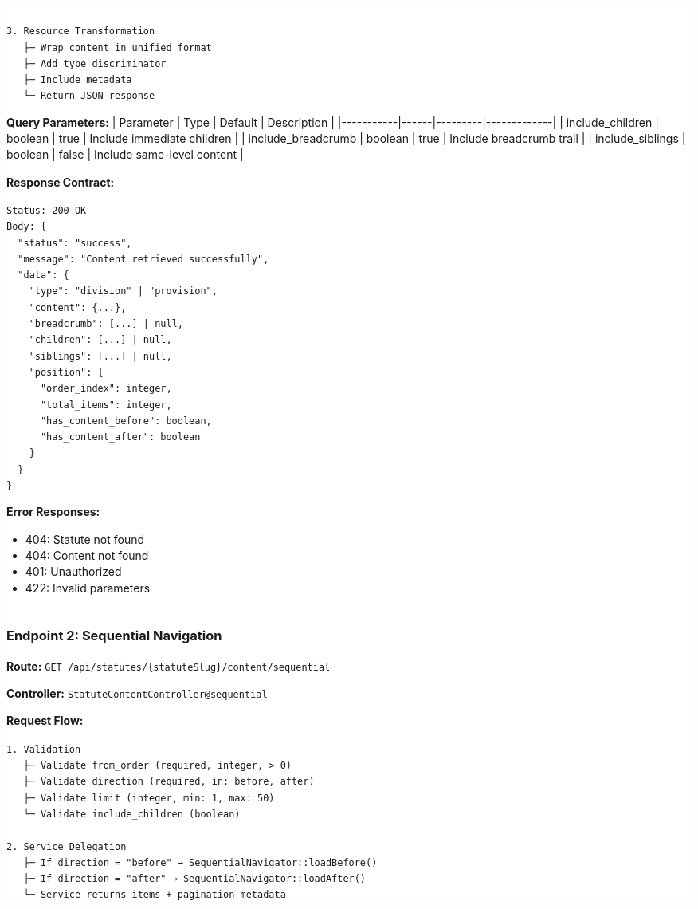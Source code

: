 ```

3. Resource Transformation
   ├─ Wrap content in unified format
   ├─ Add type discriminator
   ├─ Include metadata
   └─ Return JSON response
```

**Query Parameters:**
| Parameter | Type | Default | Description |
|-----------|------|---------|-------------|
| include_children | boolean | true | Include immediate children |
| include_breadcrumb | boolean | true | Include breadcrumb trail |
| include_siblings | boolean | false | Include same-level content |

**Response Contract:**
```
Status: 200 OK
Body: {
  "status": "success",
  "message": "Content retrieved successfully",
  "data": {
    "type": "division" | "provision",
    "content": {...},
    "breadcrumb": [...] | null,
    "children": [...] | null,
    "siblings": [...] | null,
    "position": {
      "order_index": integer,
      "total_items": integer,
      "has_content_before": boolean,
      "has_content_after": boolean
    }
  }
}
```

**Error Responses:**
- 404: Statute not found
- 404: Content not found
- 401: Unauthorized
- 422: Invalid parameters

---

### Endpoint 2: Sequential Navigation

**Route:** `GET /api/statutes/{statuteSlug}/content/sequential`

**Controller:** `StatuteContentController@sequential`

**Request Flow:**
```
1. Validation
   ├─ Validate from_order (required, integer, > 0)
   ├─ Validate direction (required, in: before, after)
   ├─ Validate limit (integer, min: 1, max: 50)
   └─ Validate include_children (boolean)

2. Service Delegation
   ├─ If direction = "before" → SequentialNavigator::loadBefore()
   ├─ If direction = "after" → SequentialNavigator::loadAfter()
   └─ Service returns items + pagination metadata

```